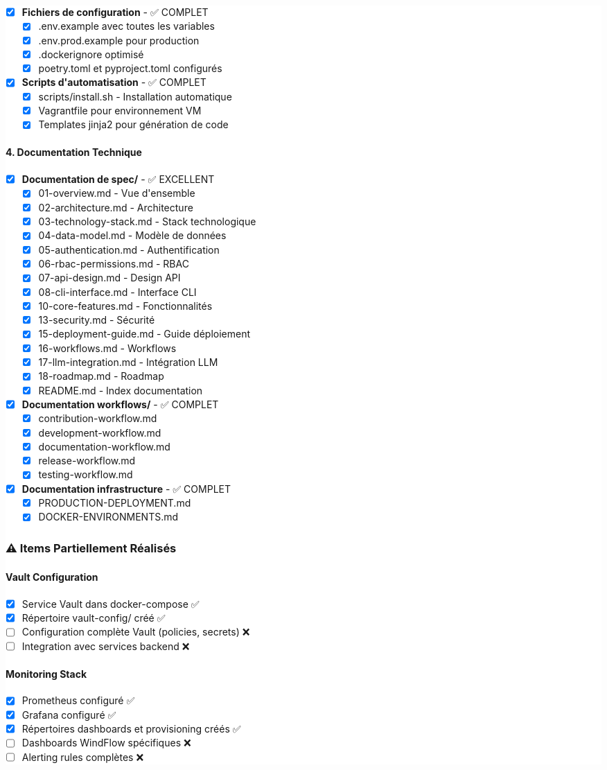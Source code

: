 - [x] **Fichiers de configuration** - ✅ COMPLET
  - [x] .env.example avec toutes les variables
  - [x] .env.prod.example pour production
  - [x] .dockerignore optimisé
  - [x] poetry.toml et pyproject.toml configurés

- [x] **Scripts d'automatisation** - ✅ COMPLET
  - [x] scripts/install.sh - Installation automatique
  - [x] Vagrantfile pour environnement VM
  - [x] Templates jinja2 pour génération de code

#### 4. Documentation Technique

- [x] **Documentation de spec/** - ✅ EXCELLENT
  - [x] 01-overview.md - Vue d'ensemble
  - [x] 02-architecture.md - Architecture
  - [x] 03-technology-stack.md - Stack technologique
  - [x] 04-data-model.md - Modèle de données
  - [x] 05-authentication.md - Authentification
  - [x] 06-rbac-permissions.md - RBAC
  - [x] 07-api-design.md - Design API
  - [x] 08-cli-interface.md - Interface CLI
  - [x] 10-core-features.md - Fonctionnalités
  - [x] 13-security.md - Sécurité
  - [x] 15-deployment-guide.md - Guide déploiement
  - [x] 16-workflows.md - Workflows
  - [x] 17-llm-integration.md - Intégration LLM
  - [x] 18-roadmap.md - Roadmap
  - [x] README.md - Index documentation

- [x] **Documentation workflows/** - ✅ COMPLET
  - [x] contribution-workflow.md
  - [x] development-workflow.md
  - [x] documentation-workflow.md
  - [x] release-workflow.md
  - [x] testing-workflow.md

- [x] **Documentation infrastructure** - ✅ COMPLET
  - [x] PRODUCTION-DEPLOYMENT.md
  - [x] DOCKER-ENVIRONMENTS.md

### ⚠️ Items Partiellement Réalisés

#### Vault Configuration
- [x] Service Vault dans docker-compose ✅
- [x] Répertoire vault-config/ créé ✅
- [ ] Configuration complète Vault (policies, secrets) ❌
- [ ] Integration avec services backend ❌

#### Monitoring Stack
- [x] Prometheus configuré ✅
- [x] Grafana configuré ✅
- [x] Répertoires dashboards et provisioning créés ✅
- [ ] Dashboards WindFlow spécifiques ❌
- [ ] Alerting rules complètes ❌
